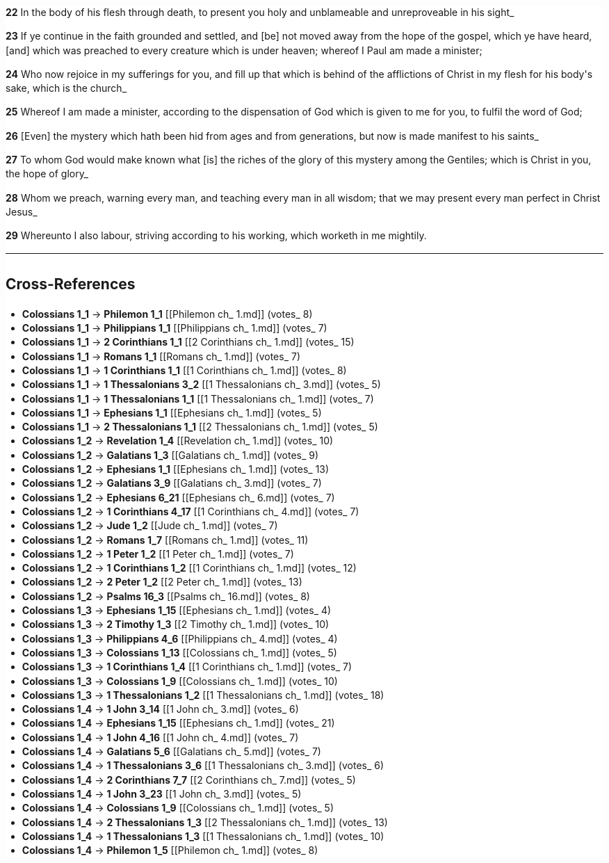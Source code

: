 **22** In the body of his flesh through death, to present you holy and unblameable and unreproveable in his sight_

**23** If ye continue in the faith grounded and settled, and [be] not moved away from the hope of the gospel, which ye have heard, [and] which was preached to every creature which is under heaven; whereof I Paul am made a minister;

**24** Who now rejoice in my sufferings for you, and fill up that which is behind of the afflictions of Christ in my flesh for his body's sake, which is the church_

**25** Whereof I am made a minister, according to the dispensation of God which is given to me for you, to fulfil the word of God;

**26** [Even] the mystery which hath been hid from ages and from generations, but now is made manifest to his saints_

**27** To whom God would make known what [is] the riches of the glory of this mystery among the Gentiles; which is Christ in you, the hope of glory_

**28** Whom we preach, warning every man, and teaching every man in all wisdom; that we may present every man perfect in Christ Jesus_

**29** Whereunto I also labour, striving according to his working, which worketh in me mightily.

---

## Cross-References

- **Colossians 1_1** → **Philemon 1_1** [[Philemon ch_ 1.md]] (votes_ 8)
- **Colossians 1_1** → **Philippians 1_1** [[Philippians ch_ 1.md]] (votes_ 7)
- **Colossians 1_1** → **2 Corinthians 1_1** [[2 Corinthians ch_ 1.md]] (votes_ 15)
- **Colossians 1_1** → **Romans 1_1** [[Romans ch_ 1.md]] (votes_ 7)
- **Colossians 1_1** → **1 Corinthians 1_1** [[1 Corinthians ch_ 1.md]] (votes_ 8)
- **Colossians 1_1** → **1 Thessalonians 3_2** [[1 Thessalonians ch_ 3.md]] (votes_ 5)
- **Colossians 1_1** → **1 Thessalonians 1_1** [[1 Thessalonians ch_ 1.md]] (votes_ 7)
- **Colossians 1_1** → **Ephesians 1_1** [[Ephesians ch_ 1.md]] (votes_ 5)
- **Colossians 1_1** → **2 Thessalonians 1_1** [[2 Thessalonians ch_ 1.md]] (votes_ 5)
- **Colossians 1_2** → **Revelation 1_4** [[Revelation ch_ 1.md]] (votes_ 10)
- **Colossians 1_2** → **Galatians 1_3** [[Galatians ch_ 1.md]] (votes_ 9)
- **Colossians 1_2** → **Ephesians 1_1** [[Ephesians ch_ 1.md]] (votes_ 13)
- **Colossians 1_2** → **Galatians 3_9** [[Galatians ch_ 3.md]] (votes_ 7)
- **Colossians 1_2** → **Ephesians 6_21** [[Ephesians ch_ 6.md]] (votes_ 7)
- **Colossians 1_2** → **1 Corinthians 4_17** [[1 Corinthians ch_ 4.md]] (votes_ 7)
- **Colossians 1_2** → **Jude 1_2** [[Jude ch_ 1.md]] (votes_ 7)
- **Colossians 1_2** → **Romans 1_7** [[Romans ch_ 1.md]] (votes_ 11)
- **Colossians 1_2** → **1 Peter 1_2** [[1 Peter ch_ 1.md]] (votes_ 7)
- **Colossians 1_2** → **1 Corinthians 1_2** [[1 Corinthians ch_ 1.md]] (votes_ 12)
- **Colossians 1_2** → **2 Peter 1_2** [[2 Peter ch_ 1.md]] (votes_ 13)
- **Colossians 1_2** → **Psalms 16_3** [[Psalms ch_ 16.md]] (votes_ 8)
- **Colossians 1_3** → **Ephesians 1_15** [[Ephesians ch_ 1.md]] (votes_ 4)
- **Colossians 1_3** → **2 Timothy 1_3** [[2 Timothy ch_ 1.md]] (votes_ 10)
- **Colossians 1_3** → **Philippians 4_6** [[Philippians ch_ 4.md]] (votes_ 4)
- **Colossians 1_3** → **Colossians 1_13** [[Colossians ch_ 1.md]] (votes_ 5)
- **Colossians 1_3** → **1 Corinthians 1_4** [[1 Corinthians ch_ 1.md]] (votes_ 7)
- **Colossians 1_3** → **Colossians 1_9** [[Colossians ch_ 1.md]] (votes_ 10)
- **Colossians 1_3** → **1 Thessalonians 1_2** [[1 Thessalonians ch_ 1.md]] (votes_ 18)
- **Colossians 1_4** → **1 John 3_14** [[1 John ch_ 3.md]] (votes_ 6)
- **Colossians 1_4** → **Ephesians 1_15** [[Ephesians ch_ 1.md]] (votes_ 21)
- **Colossians 1_4** → **1 John 4_16** [[1 John ch_ 4.md]] (votes_ 7)
- **Colossians 1_4** → **Galatians 5_6** [[Galatians ch_ 5.md]] (votes_ 7)
- **Colossians 1_4** → **1 Thessalonians 3_6** [[1 Thessalonians ch_ 3.md]] (votes_ 6)
- **Colossians 1_4** → **2 Corinthians 7_7** [[2 Corinthians ch_ 7.md]] (votes_ 5)
- **Colossians 1_4** → **1 John 3_23** [[1 John ch_ 3.md]] (votes_ 5)
- **Colossians 1_4** → **Colossians 1_9** [[Colossians ch_ 1.md]] (votes_ 5)
- **Colossians 1_4** → **2 Thessalonians 1_3** [[2 Thessalonians ch_ 1.md]] (votes_ 13)
- **Colossians 1_4** → **1 Thessalonians 1_3** [[1 Thessalonians ch_ 1.md]] (votes_ 10)
- **Colossians 1_4** → **Philemon 1_5** [[Philemon ch_ 1.md]] (votes_ 8)
